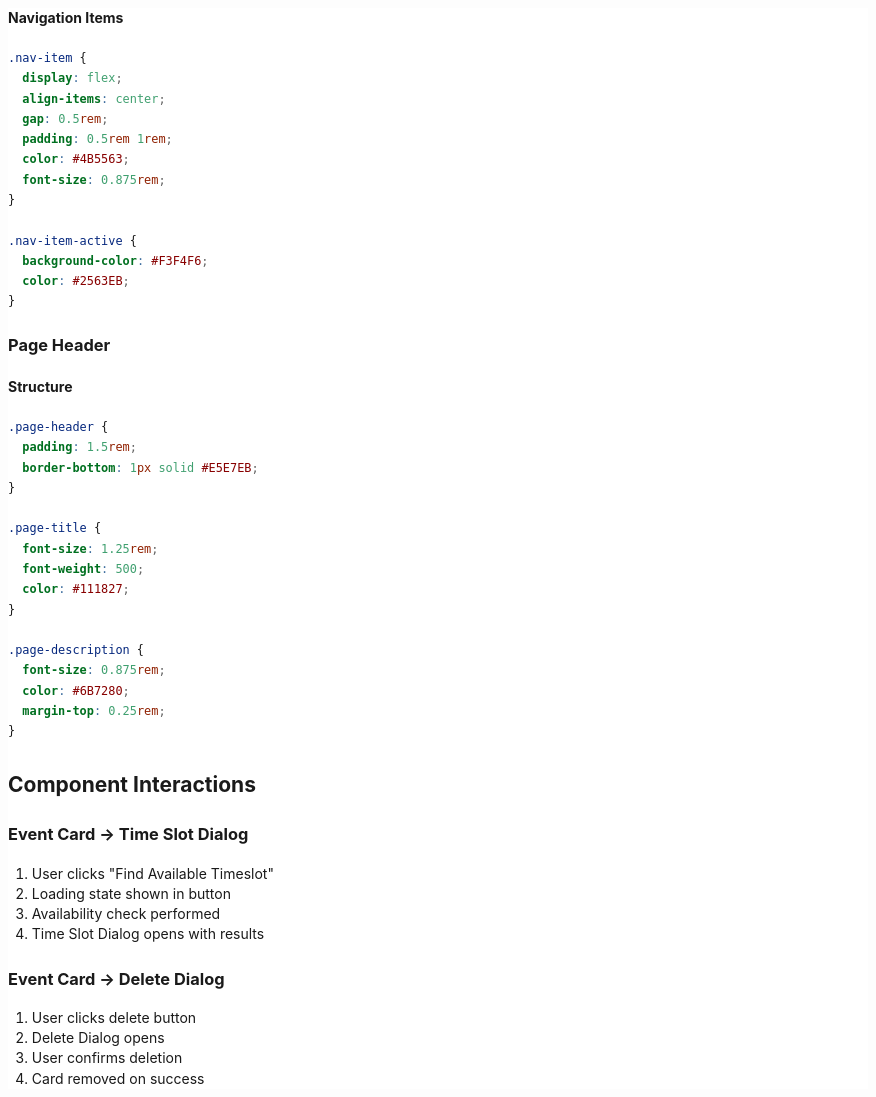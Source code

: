 #### Navigation Items
```css
.nav-item {
  display: flex;
  align-items: center;
  gap: 0.5rem;
  padding: 0.5rem 1rem;
  color: #4B5563;
  font-size: 0.875rem;
}

.nav-item-active {
  background-color: #F3F4F6;
  color: #2563EB;
}
```

### Page Header

#### Structure
```css
.page-header {
  padding: 1.5rem;
  border-bottom: 1px solid #E5E7EB;
}

.page-title {
  font-size: 1.25rem;
  font-weight: 500;
  color: #111827;
}

.page-description {
  font-size: 0.875rem;
  color: #6B7280;
  margin-top: 0.25rem;
}
```

## Component Interactions

### Event Card → Time Slot Dialog
1. User clicks "Find Available Timeslot"
2. Loading state shown in button
3. Availability check performed
4. Time Slot Dialog opens with results

### Event Card → Delete Dialog
1. User clicks delete button
2. Delete Dialog opens
3. User confirms deletion
4. Card removed on success

